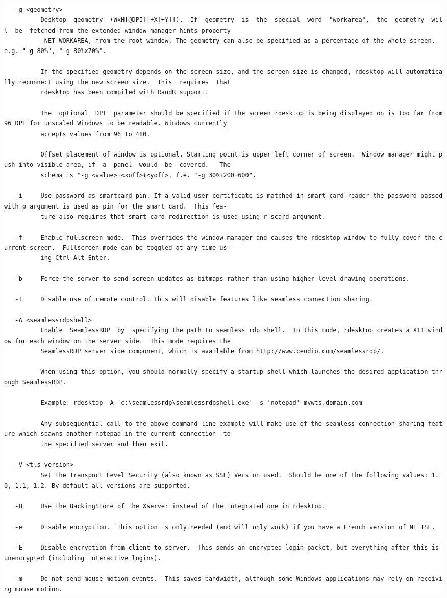        -g <geometry>
              Desktop  geometry  (WxH[@DPI][+X[+Y]]).  If  geometry  is  the  special  word  "workarea",  the  geometry  will  be  fetched from the extended window manager hints property
              _NET_WORKAREA, from the root window. The geometry can also be specified as a percentage of the whole screen, e.g. "-g 80%", "-g 80%x70%".

              If the specified geometry depends on the screen size, and the screen size is changed, rdesktop will automatically reconnect using the new screen size.  This  requires  that
              rdesktop has been compiled with RandR support.

              The  optional  DPI  parameter should be specified if the screen rdesktop is being displayed on is too far from 96 DPI for unscaled Windows to be readable. Windows currently
              accepts values from 96 to 480.

              Offset placement of window is optional. Starting point is upper left corner of screen.  Window manager might push into visible area, if  a  panel  would  be  covered.   The
              schema is "-g <value>+<xoff>+<yoff>, f.e. "-g 30%+200+600".

       -i     Use password as smartcard pin. If a valid user certificate is matched in smart card reader the password passed with p argument is used as pin for the smart card.  This fea‐
              ture also requires that smart card redirection is used using r scard argument.

       -f     Enable fullscreen mode.  This overrides the window manager and causes the rdesktop window to fully cover the current screen.  Fullscreen mode can be toggled at any time us‐
              ing Ctrl-Alt-Enter.

       -b     Force the server to send screen updates as bitmaps rather than using higher-level drawing operations.

       -t     Disable use of remote control. This will disable features like seamless connection sharing.

       -A <seamlessrdpshell>
              Enable  SeamlessRDP  by  specifying the path to seamless rdp shell.  In this mode, rdesktop creates a X11 window for each window on the server side.  This mode requires the
              SeamlessRDP server side component, which is available from http://www.cendio.com/seamlessrdp/.

              When using this option, you should normally specify a startup shell which launches the desired application through SeamlessRDP.

              Example: rdesktop -A 'c:\seamlessrdp\seamlessrdpshell.exe' -s 'notepad' mywts.domain.com

              Any subsequential call to the above command line example will make use of the seamless connection sharing feature which spawns another notepad in the current connection  to
              the specified server and then exit.

       -V <tls version>
              Set the Transport Level Security (also known as SSL) Version used.  Should be one of the following values: 1.0, 1.1, 1.2. By default all versions are supported.

       -B     Use the BackingStore of the Xserver instead of the integrated one in rdesktop.

       -e     Disable encryption.  This option is only needed (and will only work) if you have a French version of NT TSE.

       -E     Disable encryption from client to server.  This sends an encrypted login packet, but everything after this is unencrypted (including interactive logins).

       -m     Do not send mouse motion events.  This saves bandwidth, although some Windows applications may rely on receiving mouse motion.
